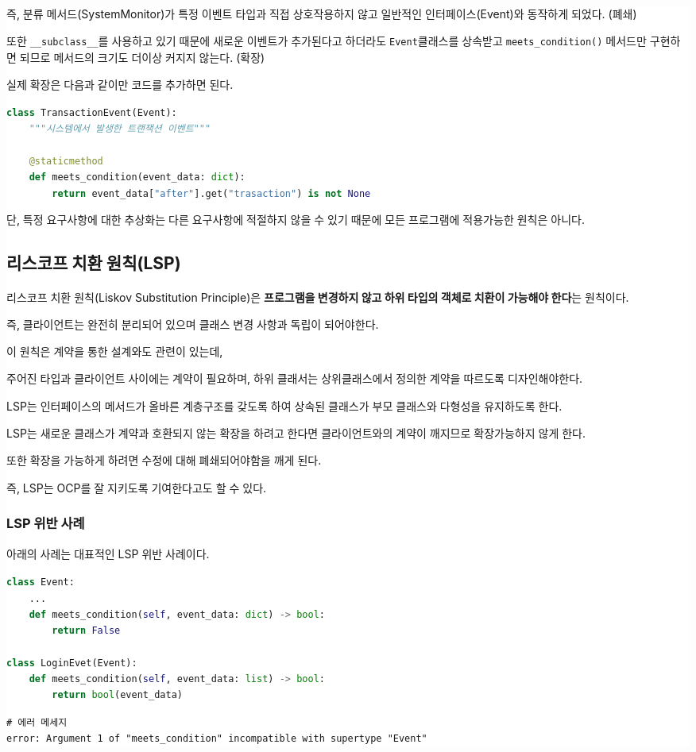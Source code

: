 즉, 분류 메서드(SystemMonitor)가 특정 이벤트 타입과 직접 상호작용하지 않고  일반적인 인터페이스(Event)와 동작하게 되었다.  (폐쇄)

또한 `__subclass__`를 사용하고 있기 때문에 새로운 이벤트가 추가된다고 하더라도 `Event`클래스를 상속받고 `meets_condition()` 메서드만 구현하면 되므로 메서드의 크기도 더이상 커지지 않는다. (확장)

실제 확장은 다음과 같이만 코드를 추가하면 된다.  

```python
class TransactionEvent(Event):
    """시스템에서 발생한 트랜잭션 이벤트"""
    
    @staticmethod
    def meets_condition(event_data: dict):
        return event_data["after"].get("trasaction") is not None
```

단, 특정 요구사항에 대한 추상화는 다른 요구사항에 적절하지 않을 수 있기 때문에 모든 프로그램에 적용가능한 원칙은 아니다.  



## 리스코프 치환 원칙(LSP)

리스코프 치환 원칙(Liskov Substitution Principle)은 **프로그램을 변경하지 않고 하위 타입의 객체로 치환이 가능해야 한다**는 원칙이다.  

즉, 클라이언트는 완전히 분리되어 있으며 클래스 변경 사항과 독립이 되어야한다.  

이 원칙은 계약을 통한 설계와도 관련이 있는데,  

주어진 타입과 클라이언트 사이에는 계약이 필요하며, 하위 클래서는 상위클래스에서 정의한 계약을 따르도록 디자인해야한다.  

LSP는 인터페이스의 메서드가 올바른 계층구조를 갖도록 하여 상속된 클래스가 부모 클래스와 다형성을 유지하도록 한다.  

LSP는 새로운 클래스가 계약과 호환되지 않는 확장을 하려고 한다면 클라이언트와의 계약이 깨지므로 확장가능하지 않게 한다.  

또한 확장을 가능하게 하려면 수정에 대해 폐쇄되어야함을 깨게 된다.  

즉, LSP는 OCP를 잘 지키도록 기여한다고도 할 수 있다.



### LSP 위반 사례

아래의 사례는 대표적인 LSP 위반 사례이다.

```python
class Event:
    ...
    def meets_condition(self, event_data: dict) -> bool:
        return False
    
class LoginEvet(Event):
    def meets_condition(self, event_data: list) -> bool:
        return bool(event_data)
```

```
# 에러 메세지
error: Argument 1 of "meets_condition" incompatible with supertype "Event"
```
